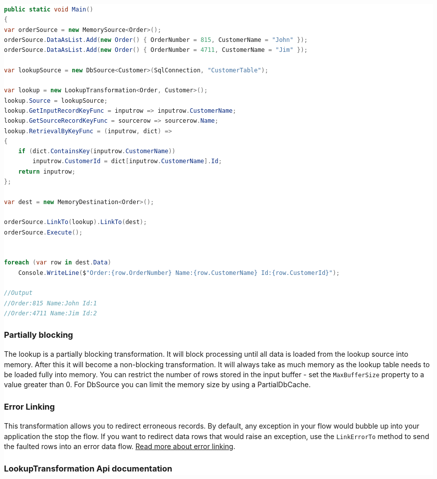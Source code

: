 ```C#
public static void Main()
{
var orderSource = new MemorySource<Order>();
orderSource.DataAsList.Add(new Order() { OrderNumber = 815, CustomerName = "John" });
orderSource.DataAsList.Add(new Order() { OrderNumber = 4711, CustomerName = "Jim" });

var lookupSource = new DbSource<Customer>(SqlConnection, "CustomerTable");

var lookup = new LookupTransformation<Order, Customer>();
lookup.Source = lookupSource;
lookup.GetInputRecordKeyFunc = inputrow => inputrow.CustomerName;
lookup.GetSourceRecordKeyFunc = sourcerow => sourcerow.Name;
lookup.RetrievalByKeyFunc = (inputrow, dict) =>
{
    if (dict.ContainsKey(inputrow.CustomerName))
        inputrow.CustomerId = dict[inputrow.CustomerName].Id;
    return inputrow;
};

var dest = new MemoryDestination<Order>();

orderSource.LinkTo(lookup).LinkTo(dest);
orderSource.Execute();


foreach (var row in dest.Data)
    Console.WriteLine($"Order:{row.OrderNumber} Name:{row.CustomerName} Id:{row.CustomerId}");

//Output
//Order:815 Name:John Id:1 
//Order:4711 Name:Jim Id:2
```

### Partially blocking

The lookup is a partially blocking transformation. It will block processing until all data is loaded from the lookup source into memory. After this it will become a non-blocking transformation. 
It will always take as much memory as the lookup table needs to be loaded fully into memory. You can restrict the number of rows stored in the input buffer - set the `MaxBufferSize` property to a value greater than 0. 
For DbSource you can limit the memory size by using a PartialDbCache. 
  
### Error Linking

This transformation allows you to redirect erroneous records. By default, any exception in your flow would bubble up into your application the stop the flow. If you want to redirect data rows that would raise an exception, use the `LinkErrorTo` method to send the faulted rows into an error data flow. [Read more about error linking](../dataflow/linking_execution.md).

### LookupTransformation Api documentation
